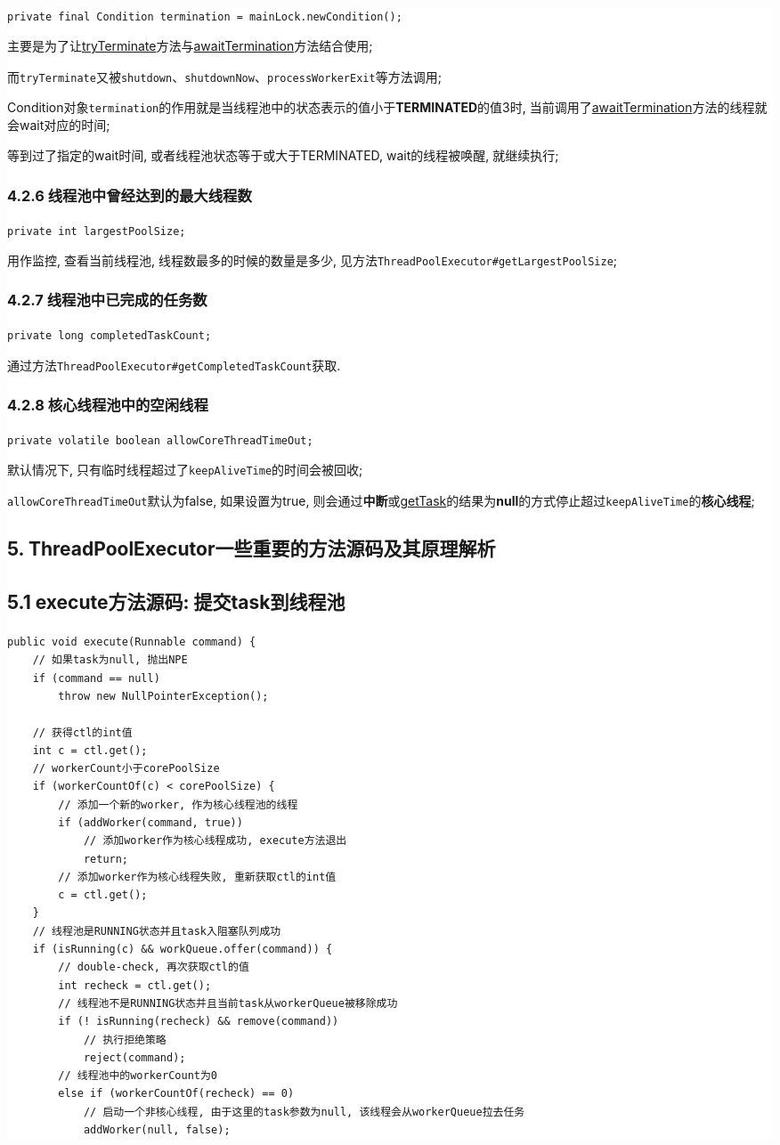     private final Condition termination = mainLock.newCondition();
    

主要是为了让[tryTerminate](https://www.cnblogs.com/theRhyme/p/13056215.html#_lab2_6_3)方法与[awaitTermination](https://www.cnblogs.com/theRhyme/p/13056215.html#_lab2_6_4)方法结合使用;

而`tryTerminate`又被`shutdown`、`shutdownNow`、`processWorkerExit`等方法调用;

Condition对象`termination`的作用就是当线程池中的状态表示的值小于**TERMINATED**的值3时, 当前调用了[awaitTermination](https://www.cnblogs.com/theRhyme/p/13056215.html#_lab2_6_4)方法的线程就会wait对应的时间;

等到过了指定的wait时间, 或者线程池状态等于或大于TERMINATED, wait的线程被唤醒, 就继续执行;

### 4.2.6 线程池中曾经达到的最大线程数

    private int largestPoolSize;
    

用作监控, 查看当前线程池, 线程数最多的时候的数量是多少, 见方法`ThreadPoolExecutor#getLargestPoolSize`;

### 4.2.7 线程池中已完成的任务数

    private long completedTaskCount;
    

通过方法`ThreadPoolExecutor#getCompletedTaskCount`获取.

### 4.2.8 核心线程池中的空闲线程

    private volatile boolean allowCoreThreadTimeOut;
    

默认情况下, 只有临时线程超过了`keepAliveTime`的时间会被回收;

`allowCoreThreadTimeOut`默认为false, 如果设置为true, 则会通过**中断**或[getTask](https://www.cnblogs.com/theRhyme/p/13056215.html#_lab2_5_4)的结果为**null**的方式停止超过`keepAliveTime`的**核心线程**;

5\. ThreadPoolExecutor一些重要的方法源码及其原理解析
-------------------------------------

5.1 execute方法源码: 提交task到线程池
---------------------------

    public void execute(Runnable command) {
        // 如果task为null, 抛出NPE
        if (command == null)
            throw new NullPointerException();
        
        // 获得ctl的int值
        int c = ctl.get();
        // workerCount小于corePoolSize
        if (workerCountOf(c) < corePoolSize) {
            // 添加一个新的worker, 作为核心线程池的线程
            if (addWorker(command, true))
                // 添加worker作为核心线程成功, execute方法退出
                return;
            // 添加worker作为核心线程失败, 重新获取ctl的int值
            c = ctl.get();
        }
        // 线程池是RUNNING状态并且task入阻塞队列成功
        if (isRunning(c) && workQueue.offer(command)) {
            // double-check, 再次获取ctl的值
            int recheck = ctl.get();
            // 线程池不是RUNNING状态并且当前task从workerQueue被移除成功
            if (! isRunning(recheck) && remove(command))
                // 执行拒绝策略
                reject(command);
            // 线程池中的workerCount为0
            else if (workerCountOf(recheck) == 0)
                // 启动一个非核心线程, 由于这里的task参数为null, 该线程会从workerQueue拉去任务
                addWorker(null, false);